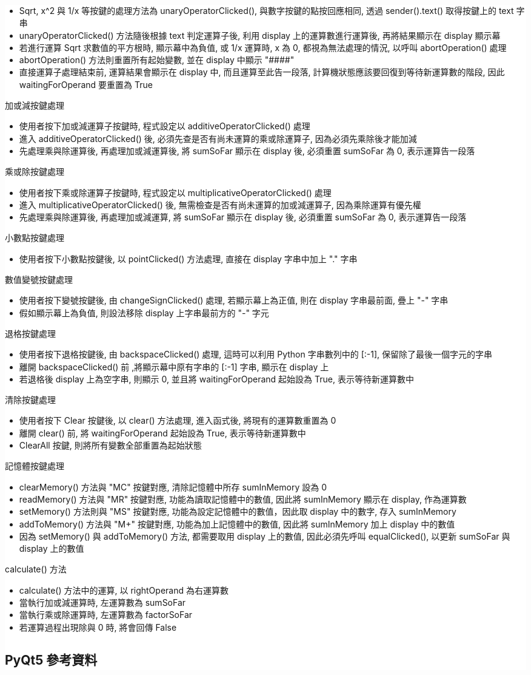   *  Sqrt, x^2 與 1/x 等按鍵的處理方法為 unaryOperatorClicked(), 與數字按鍵的點按回應相同, 透過 sender().text() 取得按鍵上的 text 字串
  *  unaryOperatorClicked() 方法隨後根據 text 判定運算子後, 利用 display 上的運算數進行運算後, 再將結果顯示在 display 顯示幕
  *  若進行運算 Sqrt 求數值的平方根時, 顯示幕中為負值, 或 1/x 運算時, x 為 0, 都視為無法處理的情況, 以呼叫 abortOperation() 處理
  *  abortOperation() 方法則重置所有起始變數, 並在 display 中顯示 "####"
  *  直接運算子處理結束前, 運算結果會顯示在 display 中, 而且運算至此告一段落, 計算機狀態應該要回復到等待新運算數的階段, 因此 waitingForOperand 要重置為 True

加或減按鍵處理

  *  使用者按下加或減運算子按鍵時, 程式設定以 additiveOperatorClicked() 處理
  *  進入 additiveOperatorClicked() 後, 必須先查是否有尚未運算的乘或除運算子, 因為必須先乘除後才能加減
  *  先處理乘與除運算後, 再處理加或減運算後, 將 sumSoFar 顯示在 display 後, 必須重置 sumSoFar 為 0, 表示運算告一段落
  
乘或除按鍵處理

  *  使用者按下乘或除運算子按鍵時, 程式設定以 multiplicativeOperatorClicked() 處理
  *  進入 multiplicativeOperatorClicked() 後, 無需檢查是否有尚未運算的加或減運算子, 因為乘除運算有優先權
  *  先處理乘與除運算後, 再處理加或減運算, 將 sumSoFar 顯示在 display 後, 必須重置 sumSoFar 為 0, 表示運算告一段落

小數點按鍵處理

  * 使用者按下小數點按鍵後, 以 pointClicked() 方法處理, 直接在 display 字串中加上 "." 字串
  
數值變號按鍵處理

  *  使用者按下變號按鍵後, 由 changeSignClicked() 處理, 若顯示幕上為正值, 則在 display 字串最前面, 疊上 "-" 字串
  *  假如顯示幕上為負值, 則設法移除 display 上字串最前方的 "-" 字元

退格按鍵處理

  *  使用者按下退格按鍵後, 由 backspaceClicked() 處理, 這時可以利用 Python 字串數列中的 [:-1], 保留除了最後一個字元的字串
  *  離開 backspaceClicked() 前 ,將顯示幕中原有字串的 [:-1] 字串, 顯示在 display 上
  *  若退格後 display 上為空字串, 則顯示 0, 並且將 waitingForOperand 起始設為 True, 表示等待新運算數中

清除按鍵處理

  *  使用者按下 Clear 按鍵後, 以 clear() 方法處理, 進入函式後, 將現有的運算數重置為 0
  *  離開 clear() 前, 將 waitingForOperand 起始設為 True, 表示等待新運算數中
  *  ClearAll 按鍵, 則將所有變數全部重置為起始狀態

記憶體按鍵處理

  *  clearMemory() 方法與 "MC" 按鍵對應, 清除記憶體中所存 sumInMemory 設為 0
  *  readMemory() 方法與 "MR" 按鍵對應, 功能為讀取記憶體中的數值, 因此將 sumInMemory 顯示在 display, 作為運算數
  *  setMemory() 方法則與 "MS" 按鍵對應, 功能為設定記憶體中的數值，因此取 display 中的數字, 存入 sumInMemory
  *  addToMemory() 方法與 "M+" 按鍵對應, 功能為加上記憶體中的數值, 因此將 sumInMemory 加上 display 中的數值
  *  因為 setMemory() 與 addToMemory() 方法, 都需要取用 display 上的數值, 因此必須先呼叫 equalClicked(), 以更新 sumSoFar 與 display 上的數值

calculate() 方法

  *  calculate() 方法中的運算, 以 rightOperand 為右運算數
  *  當執行加或減運算時, 左運算數為 sumSoFar
  *  當執行乘或除運算時, 左運算數為 factorSoFar
  *  若運算過程出現除與 0 時, 將會回傳 False

PyQt5 參考資料
---


[sender()]: http://doc.qt.io/qt-5/qobject.html#sender
[sip: sender()]: https://github.com/kmolab/web_repository/blob/master/PyQt5_gpl-5.9.2/sip/QtCore/qobject.sip